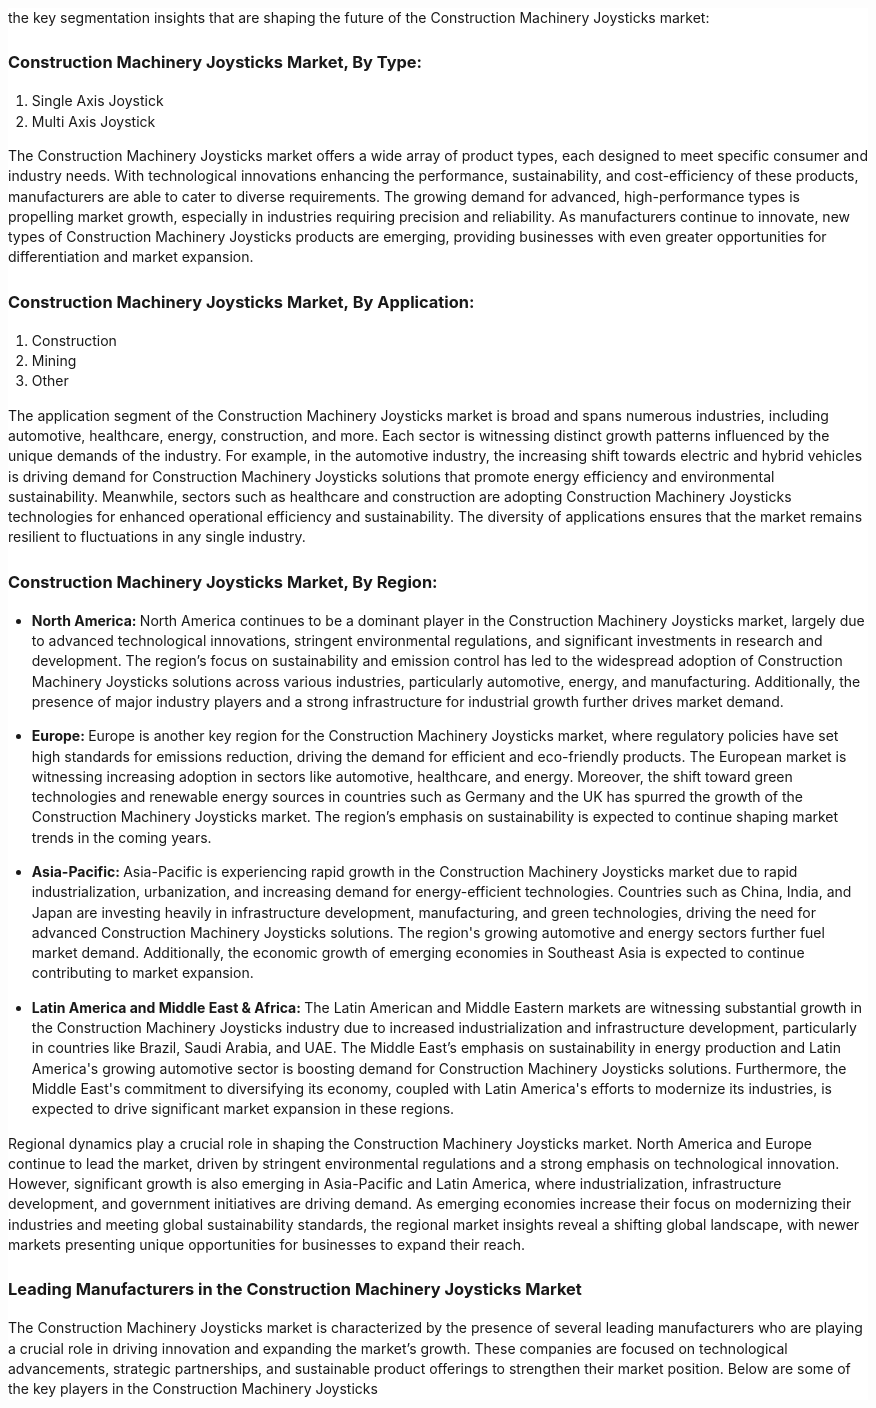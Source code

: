 the key segmentation insights that are shaping the future of the Construction Machinery Joysticks market:</p><h3><strong>Construction Machinery Joysticks Market, By Type:<br /></strong></h3><ol><li>Single Axis Joystick<li> Multi Axis Joystick</li></ol><p>The Construction Machinery Joysticks market offers a wide array of product types, each designed to meet specific consumer and industry needs. With technological innovations enhancing the performance, sustainability, and cost-efficiency of these products, manufacturers are able to cater to diverse requirements. The growing demand for advanced, high-performance types is propelling market growth, especially in industries requiring precision and reliability. As manufacturers continue to innovate, new types of Construction Machinery Joysticks products are emerging, providing businesses with even greater opportunities for differentiation and market expansion.</p><h3>Construction Machinery Joysticks Market,&nbsp;By Application:</h3><ol><li>Construction<li> Mining<li> Other</li></ol><p>The application segment of the Construction Machinery Joysticks market is broad and spans numerous industries, including automotive, healthcare, energy, construction, and more. Each sector is witnessing distinct growth patterns influenced by the unique demands of the industry. For example, in the automotive industry, the increasing shift towards electric and hybrid vehicles is driving demand for Construction Machinery Joysticks solutions that promote energy efficiency and environmental sustainability. Meanwhile, sectors such as healthcare and construction are adopting Construction Machinery Joysticks technologies for enhanced operational efficiency and sustainability. The diversity of applications ensures that the market remains resilient to fluctuations in any single industry.</p><h3>Construction Machinery Joysticks Market, By Region:</h3><ul><li><p><strong>North America:&nbsp;</strong>North America continues to be a dominant player in the Construction Machinery Joysticks market, largely due to advanced technological innovations, stringent environmental regulations, and significant investments in research and development. The region&rsquo;s focus on sustainability and emission control has led to the widespread adoption of Construction Machinery Joysticks solutions across various industries, particularly automotive, energy, and manufacturing. Additionally, the presence of major industry players and a strong infrastructure for industrial growth further drives market demand.</p></li><li><p><strong><strong>Europe:&nbsp;</strong></strong>Europe is another key region for the Construction Machinery Joysticks market, where regulatory policies have set high standards for emissions reduction, driving the demand for efficient and eco-friendly products. The European market is witnessing increasing adoption in sectors like automotive, healthcare, and energy. Moreover, the shift toward green technologies and renewable energy sources in countries such as Germany and the UK has spurred the growth of the Construction Machinery Joysticks market. The region&rsquo;s emphasis on sustainability is expected to continue shaping market trends in the coming years.</p></li><li><p><strong><strong>Asia-Pacific:&nbsp;</strong></strong>Asia-Pacific is experiencing rapid growth in the Construction Machinery Joysticks market due to rapid industrialization, urbanization, and increasing demand for energy-efficient technologies. Countries such as China, India, and Japan are investing heavily in infrastructure development, manufacturing, and green technologies, driving the need for advanced Construction Machinery Joysticks solutions. The region's growing automotive and energy sectors further fuel market demand. Additionally, the economic growth of emerging economies in Southeast Asia is expected to continue contributing to market expansion.</p></li><li><p><strong><strong>Latin America and Middle East &amp; Africa:&nbsp;</strong></strong>The Latin American and Middle Eastern markets are witnessing substantial growth in the Construction Machinery Joysticks industry due to increased industrialization and infrastructure development, particularly in countries like Brazil, Saudi Arabia, and UAE. The Middle East&rsquo;s emphasis on sustainability in energy production and Latin America's growing automotive sector is boosting demand for Construction Machinery Joysticks solutions. Furthermore, the Middle East's commitment to diversifying its economy, coupled with Latin America's efforts to modernize its industries, is expected to drive significant market expansion in these regions.</p></li></ul><p>Regional dynamics play a crucial role in shaping the Construction Machinery Joysticks market. North America and Europe continue to lead the market, driven by stringent environmental regulations and a strong emphasis on technological innovation. However, significant growth is also emerging in Asia-Pacific and Latin America, where industrialization, infrastructure development, and government initiatives are driving demand. As emerging economies increase their focus on modernizing their industries and meeting global sustainability standards, the regional market insights reveal a shifting global landscape, with newer markets presenting unique opportunities for businesses to expand their reach.</p><h3><strong>Leading Manufacturers in the Construction Machinery Joysticks Market</strong></h3><p>The Construction Machinery Joysticks market is characterized by the presence of several leading manufacturers who are playing a crucial role in driving innovation and expanding the market&rsquo;s growth. These companies are focused on technological advancements, strategic partnerships, and sustainable product offerings to strengthen their market position. Below are some of the key players in the Construction Machinery Joysticks